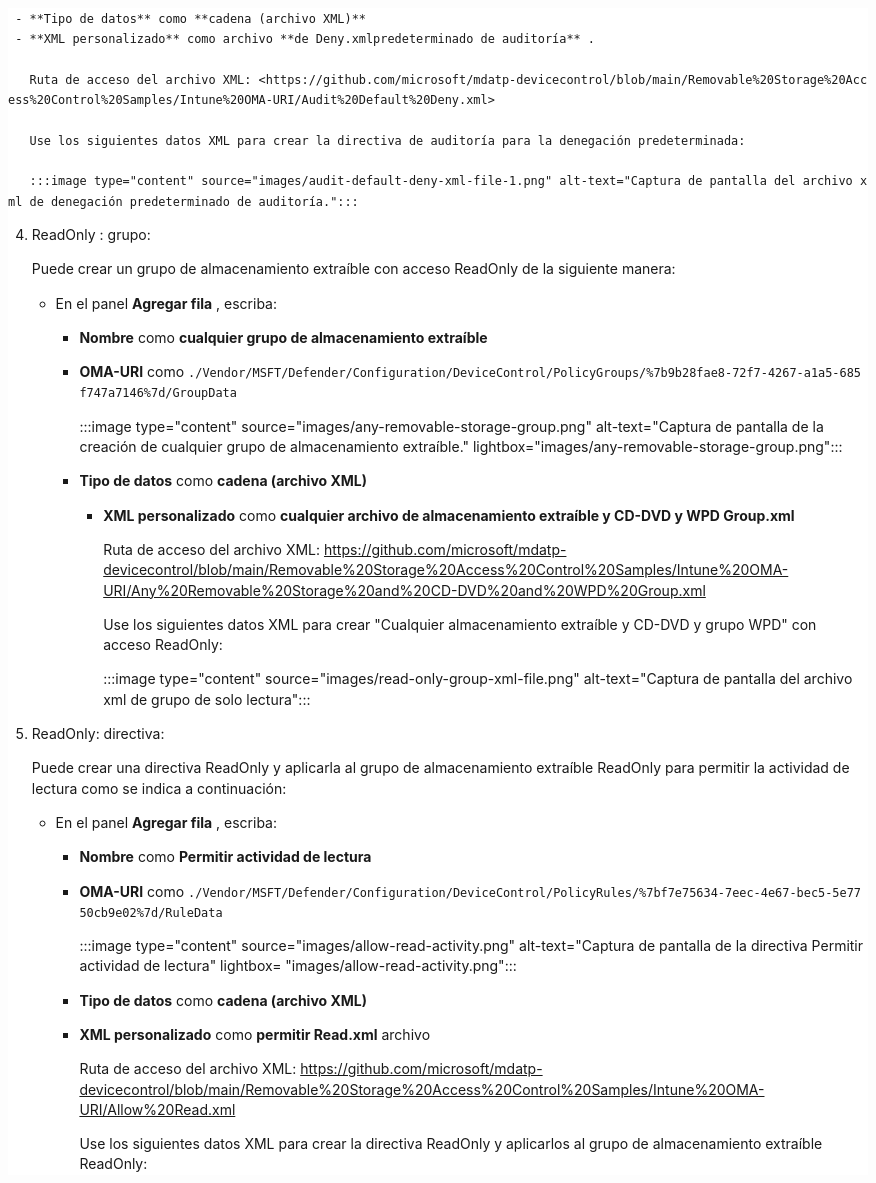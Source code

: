      - **Tipo de datos** como **cadena (archivo XML)**
     - **XML personalizado** como archivo **de Deny.xmlpredeterminado de auditoría** .

       Ruta de acceso del archivo XML: <https://github.com/microsoft/mdatp-devicecontrol/blob/main/Removable%20Storage%20Access%20Control%20Samples/Intune%20OMA-URI/Audit%20Default%20Deny.xml>

       Use los siguientes datos XML para crear la directiva de auditoría para la denegación predeterminada:

       :::image type="content" source="images/audit-default-deny-xml-file-1.png" alt-text="Captura de pantalla del archivo xml de denegación predeterminado de auditoría.":::

4. ReadOnly : grupo:

   Puede crear un grupo de almacenamiento extraíble con acceso ReadOnly de la siguiente manera:

   - En el panel **Agregar fila** , escriba:
     - **Nombre** como **cualquier grupo de almacenamiento extraíble**
     - **OMA-URI** como `./Vendor/MSFT/Defender/Configuration/DeviceControl/PolicyGroups/%7b9b28fae8-72f7-4267-a1a5-685f747a7146%7d/GroupData`

       :::image type="content" source="images/any-removable-storage-group.png" alt-text="Captura de pantalla de la creación de cualquier grupo de almacenamiento extraíble." lightbox="images/any-removable-storage-group.png":::

     - **Tipo de datos** como **cadena (archivo XML)**
       - **XML personalizado** como **cualquier archivo de almacenamiento extraíble y CD-DVD y WPD Group.xml**

         Ruta de acceso del archivo XML: <https://github.com/microsoft/mdatp-devicecontrol/blob/main/Removable%20Storage%20Access%20Control%20Samples/Intune%20OMA-URI/Any%20Removable%20Storage%20and%20CD-DVD%20and%20WPD%20Group.xml>

         Use los siguientes datos XML para crear "Cualquier almacenamiento extraíble y CD-DVD y grupo WPD" con acceso ReadOnly:

         :::image type="content" source="images/read-only-group-xml-file.png" alt-text="Captura de pantalla del archivo xml de grupo de solo lectura":::

5. ReadOnly: directiva:

   Puede crear una directiva ReadOnly y aplicarla al grupo de almacenamiento extraíble ReadOnly para permitir la actividad de lectura como se indica a continuación:

   - En el panel **Agregar fila** , escriba:
     - **Nombre** como **Permitir actividad de lectura**
     - **OMA-URI** como `./Vendor/MSFT/Defender/Configuration/DeviceControl/PolicyRules/%7bf7e75634-7eec-4e67-bec5-5e7750cb9e02%7d/RuleData`

       :::image type="content" source="images/allow-read-activity.png" alt-text="Captura de pantalla de la directiva Permitir actividad de lectura" lightbox= "images/allow-read-activity.png":::

     - **Tipo de datos** como **cadena (archivo XML)**
     - **XML personalizado** como **permitir Read.xml**  archivo

       Ruta de acceso del archivo XML: <https://github.com/microsoft/mdatp-devicecontrol/blob/main/Removable%20Storage%20Access%20Control%20Samples/Intune%20OMA-URI/Allow%20Read.xml>

       Use los siguientes datos XML para crear la directiva ReadOnly y aplicarlos al grupo de almacenamiento extraíble ReadOnly:
